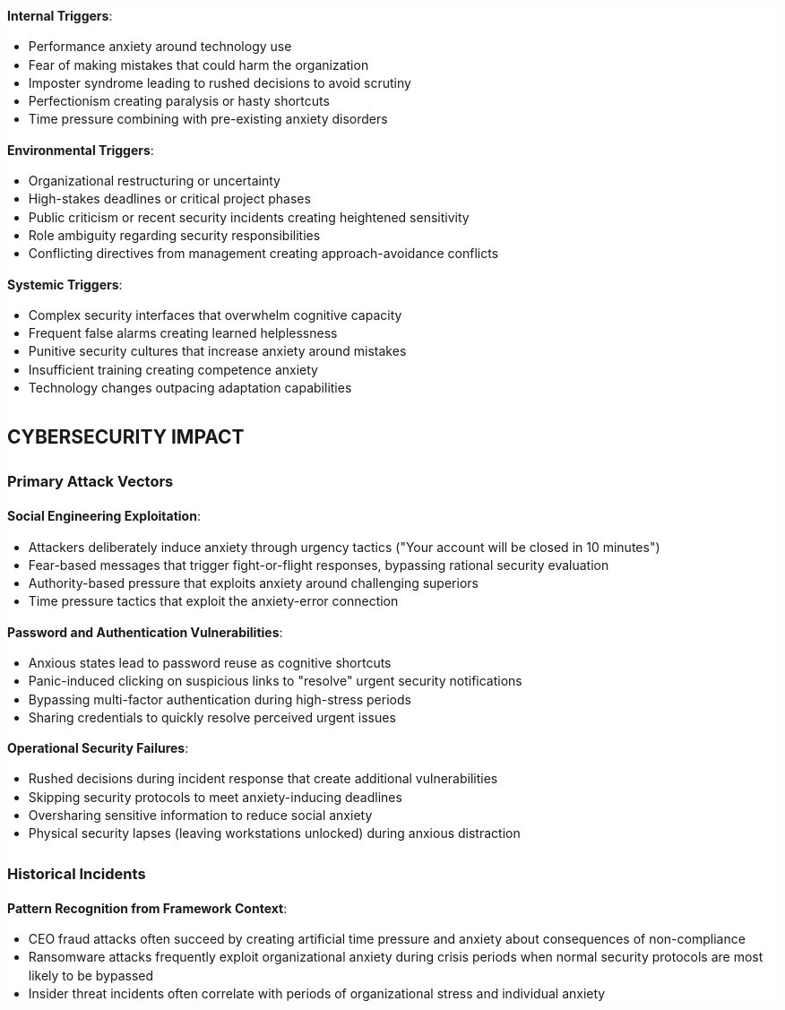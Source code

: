 **Internal Triggers**:
- Performance anxiety around technology use
- Fear of making mistakes that could harm the organization
- Imposter syndrome leading to rushed decisions to avoid scrutiny
- Perfectionism creating paralysis or hasty shortcuts
- Time pressure combining with pre-existing anxiety disorders

**Environmental Triggers**:
- Organizational restructuring or uncertainty
- High-stakes deadlines or critical project phases
- Public criticism or recent security incidents creating heightened sensitivity
- Role ambiguity regarding security responsibilities
- Conflicting directives from management creating approach-avoidance conflicts

**Systemic Triggers**:
- Complex security interfaces that overwhelm cognitive capacity
- Frequent false alarms creating learned helplessness
- Punitive security cultures that increase anxiety around mistakes
- Insufficient training creating competence anxiety
- Technology changes outpacing adaptation capabilities

## CYBERSECURITY IMPACT

### Primary Attack Vectors

**Social Engineering Exploitation**:
- Attackers deliberately induce anxiety through urgency tactics ("Your account will be closed in 10 minutes")
- Fear-based messages that trigger fight-or-flight responses, bypassing rational security evaluation
- Authority-based pressure that exploits anxiety around challenging superiors
- Time pressure tactics that exploit the anxiety-error connection

**Password and Authentication Vulnerabilities**:
- Anxious states lead to password reuse as cognitive shortcuts
- Panic-induced clicking on suspicious links to "resolve" urgent security notifications
- Bypassing multi-factor authentication during high-stress periods
- Sharing credentials to quickly resolve perceived urgent issues

**Operational Security Failures**:
- Rushed decisions during incident response that create additional vulnerabilities
- Skipping security protocols to meet anxiety-inducing deadlines
- Oversharing sensitive information to reduce social anxiety
- Physical security lapses (leaving workstations unlocked) during anxious distraction

### Historical Incidents

**Pattern Recognition from Framework Context**:
- CEO fraud attacks often succeed by creating artificial time pressure and anxiety about consequences of non-compliance
- Ransomware attacks frequently exploit organizational anxiety during crisis periods when normal security protocols are most likely to be bypassed
- Insider threat incidents often correlate with periods of organizational stress and individual anxiety
